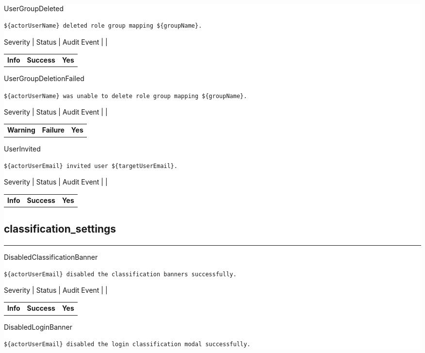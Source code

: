UserGroupDeleted

```text
${actorUserName} deleted role group mapping ${groupName}.
```

Severity | Status | Audit Event | |

|          |             |         |
| -------- | ----------- | ------- |
| **Info** | **Success** | **Yes** |

UserGroupDeletionFailed

```text
${actorUserName} was unable to delete role group mapping ${groupName}.
```

Severity | Status | Audit Event | |

|             |             |         |
| ----------- | ----------- | ------- |
| **Warning** | **Failure** | **Yes** |

UserInvited

```text
${actorUserEmail} invited user ${targetUserEmail}.
```

Severity | Status | Audit Event | |

|          |             |         |
| -------- | ----------- | ------- |
| **Info** | **Success** | **Yes** |

## classification_settings

______________________________________________________________________

DisabledClassificationBanner

```text
${actorUserEmail} disabled the classification banners successfully.
```

Severity | Status | Audit Event | |

|          |             |         |
| -------- | ----------- | ------- |
| **Info** | **Success** | **Yes** |

DisabledLoginBanner

```text
${actorUserEmail} disabled the login classification modal successfully.
```
